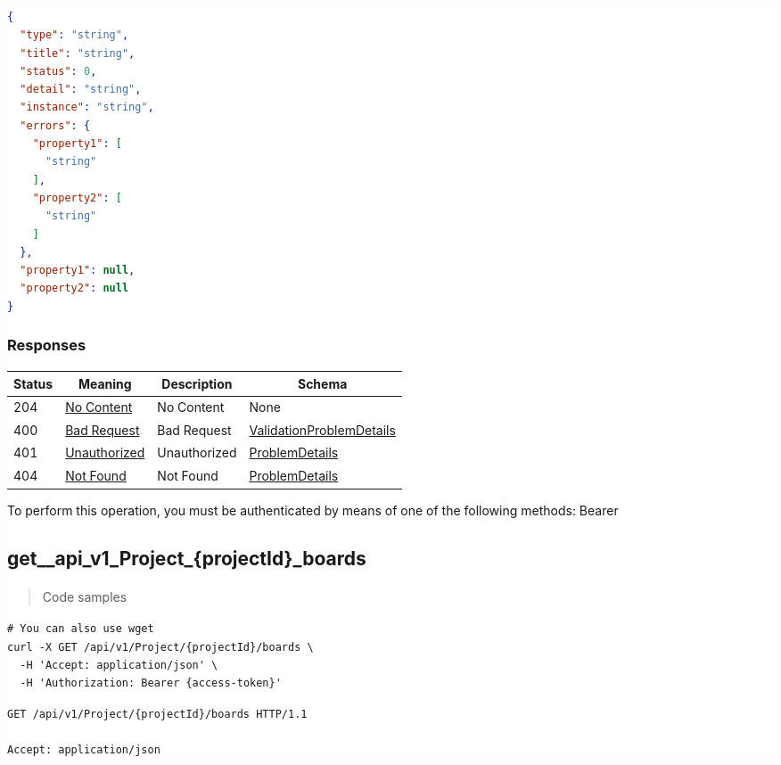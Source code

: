 ```json
{
  "type": "string",
  "title": "string",
  "status": 0,
  "detail": "string",
  "instance": "string",
  "errors": {
    "property1": [
      "string"
    ],
    "property2": [
      "string"
    ]
  },
  "property1": null,
  "property2": null
}
```

<h3 id="delete__api_v1_project_{id}-responses">Responses</h3>

|Status|Meaning|Description|Schema|
|---|---|---|---|
|204|[No Content](https://tools.ietf.org/html/rfc7231#section-6.3.5)|No Content|None|
|400|[Bad Request](https://tools.ietf.org/html/rfc7231#section-6.5.1)|Bad Request|[ValidationProblemDetails](#schemavalidationproblemdetails)|
|401|[Unauthorized](https://tools.ietf.org/html/rfc7235#section-3.1)|Unauthorized|[ProblemDetails](#schemaproblemdetails)|
|404|[Not Found](https://tools.ietf.org/html/rfc7231#section-6.5.4)|Not Found|[ProblemDetails](#schemaproblemdetails)|

<aside class="warning">
To perform this operation, you must be authenticated by means of one of the following methods:
Bearer
</aside>

## get__api_v1_Project_{projectId}_boards

> Code samples

```shell
# You can also use wget
curl -X GET /api/v1/Project/{projectId}/boards \
  -H 'Accept: application/json' \
  -H 'Authorization: Bearer {access-token}'

```

```http
GET /api/v1/Project/{projectId}/boards HTTP/1.1

Accept: application/json

```
